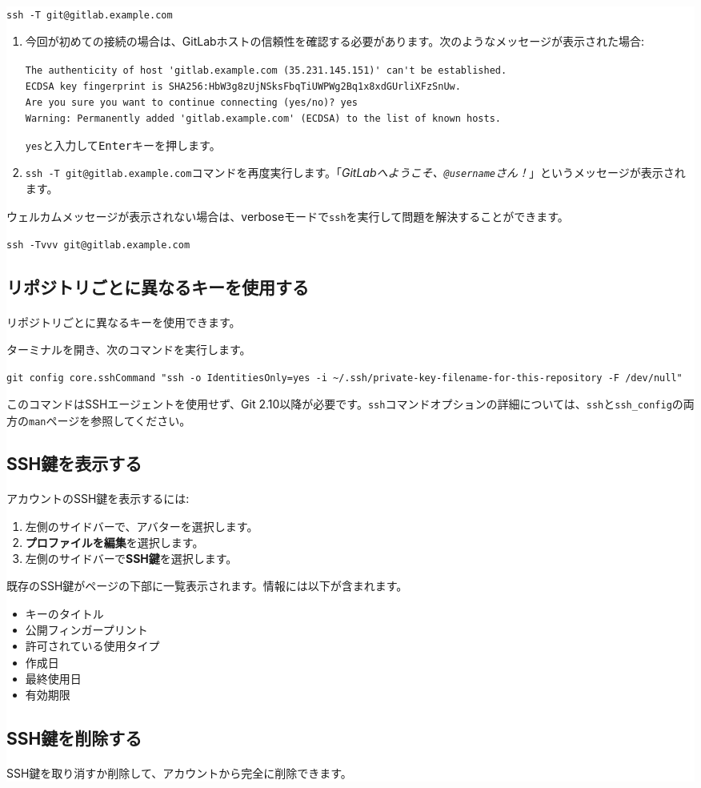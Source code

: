    ```shell
   ssh -T git@gitlab.example.com
   ```

1. 今回が初めての接続の場合は、GitLabホストの信頼性を確認する必要があります。次のようなメッセージが表示された場合:

   ```plaintext
   The authenticity of host 'gitlab.example.com (35.231.145.151)' can't be established.
   ECDSA key fingerprint is SHA256:HbW3g8zUjNSksFbqTiUWPWg2Bq1x8xdGUrliXFzSnUw.
   Are you sure you want to continue connecting (yes/no)? yes
   Warning: Permanently added 'gitlab.example.com' (ECDSA) to the list of known hosts.
   ```

   `yes`と入力して<kbd>Enter</kbd>キーを押します。

1. `ssh -T git@gitlab.example.com`コマンドを再度実行します。「_GitLabへようこそ、`@username`さん！_」というメッセージが表示されます。

ウェルカムメッセージが表示されない場合は、verboseモードで`ssh`を実行して問題を解決することができます。

```shell
ssh -Tvvv git@gitlab.example.com
```

## リポジトリごとに異なるキーを使用する

リポジトリごとに異なるキーを使用できます。

ターミナルを開き、次のコマンドを実行します。

```shell
git config core.sshCommand "ssh -o IdentitiesOnly=yes -i ~/.ssh/private-key-filename-for-this-repository -F /dev/null"
```

このコマンドはSSHエージェントを使用せず、Git 2.10以降が必要です。`ssh`コマンドオプションの詳細については、`ssh`と`ssh_config`の両方の`man`ページを参照してください。

## SSH鍵を表示する

アカウントのSSH鍵を表示するには:

1. 左側のサイドバーで、アバターを選択します。
1. **プロファイルを編集**を選択します。
1. 左側のサイドバーで**SSH鍵**を選択します。

既存のSSH鍵がページの下部に一覧表示されます。情報には以下が含まれます。

- キーのタイトル
- 公開フィンガープリント
- 許可されている使用タイプ
- 作成日
- 最終使用日
- 有効期限

## SSH鍵を削除する

SSH鍵を取り消すか削除して、アカウントから完全に削除できます。
